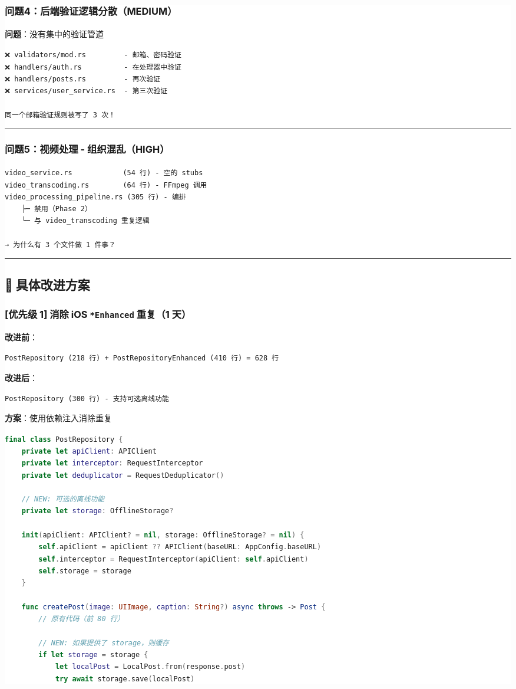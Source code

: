 ### 问题4：后端验证逻辑分散（MEDIUM）

**问题**：没有集中的验证管道

```
❌ validators/mod.rs         - 邮箱、密码验证
❌ handlers/auth.rs          - 在处理器中验证
❌ handlers/posts.rs         - 再次验证
❌ services/user_service.rs  - 第三次验证

同一个邮箱验证规则被写了 3 次！
```

---

### 问题5：视频处理 - 组织混乱（HIGH）

```
video_service.rs            (54 行) - 空的 stubs
video_transcoding.rs        (64 行) - FFmpeg 调用
video_processing_pipeline.rs (305 行) - 编排
    ├─ 禁用（Phase 2）
    └─ 与 video_transcoding 重复逻辑

→ 为什么有 3 个文件做 1 件事？
```

---

## 🎯 具体改进方案

### [优先级 1] 消除 iOS `*Enhanced` 重复（1 天）

**改进前**：
```
PostRepository (218 行) + PostRepositoryEnhanced (410 行) = 628 行
```

**改进后**：
```
PostRepository (300 行) - 支持可选离线功能
```

**方案**：使用依赖注入消除重复

```swift
final class PostRepository {
    private let apiClient: APIClient
    private let interceptor: RequestInterceptor
    private let deduplicator = RequestDeduplicator()

    // NEW: 可选的离线功能
    private let storage: OfflineStorage?

    init(apiClient: APIClient? = nil, storage: OfflineStorage? = nil) {
        self.apiClient = apiClient ?? APIClient(baseURL: AppConfig.baseURL)
        self.interceptor = RequestInterceptor(apiClient: self.apiClient)
        self.storage = storage
    }

    func createPost(image: UIImage, caption: String?) async throws -> Post {
        // 原有代码（前 80 行）

        // NEW: 如果提供了 storage，则缓存
        if let storage = storage {
            let localPost = LocalPost.from(response.post)
            try await storage.save(localPost)
```